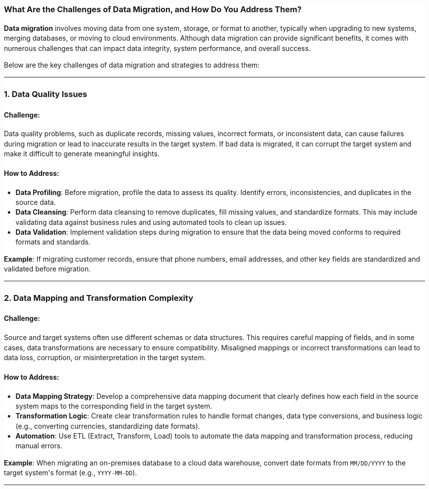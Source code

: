 ### What Are the Challenges of Data Migration, and How Do You Address Them?

**Data migration** involves moving data from one system, storage, or format to another, typically when upgrading to new systems, merging databases, or moving to cloud environments. Although data migration can provide significant benefits, it comes with numerous challenges that can impact data integrity, system performance, and overall success.

Below are the key challenges of data migration and strategies to address them:

---

### 1. **Data Quality Issues**

#### Challenge:
Data quality problems, such as duplicate records, missing values, incorrect formats, or inconsistent data, can cause failures during migration or lead to inaccurate results in the target system. If bad data is migrated, it can corrupt the target system and make it difficult to generate meaningful insights.

#### How to Address:
- **Data Profiling**: Before migration, profile the data to assess its quality. Identify errors, inconsistencies, and duplicates in the source data.
- **Data Cleansing**: Perform data cleansing to remove duplicates, fill missing values, and standardize formats. This may include validating data against business rules and using automated tools to clean up issues.
- **Data Validation**: Implement validation steps during migration to ensure that the data being moved conforms to required formats and standards.
  
**Example**: If migrating customer records, ensure that phone numbers, email addresses, and other key fields are standardized and validated before migration.

---

### 2. **Data Mapping and Transformation Complexity**

#### Challenge:
Source and target systems often use different schemas or data structures. This requires careful mapping of fields, and in some cases, data transformations are necessary to ensure compatibility. Misaligned mappings or incorrect transformations can lead to data loss, corruption, or misinterpretation in the target system.

#### How to Address:
- **Data Mapping Strategy**: Develop a comprehensive data mapping document that clearly defines how each field in the source system maps to the corresponding field in the target system.
- **Transformation Logic**: Create clear transformation rules to handle format changes, data type conversions, and business logic (e.g., converting currencies, standardizing date formats).
- **Automation**: Use ETL (Extract, Transform, Load) tools to automate the data mapping and transformation process, reducing manual errors.
  
**Example**: When migrating an on-premises database to a cloud data warehouse, convert date formats from `MM/DD/YYYY` to the target system's format (e.g., `YYYY-MM-DD`).

---